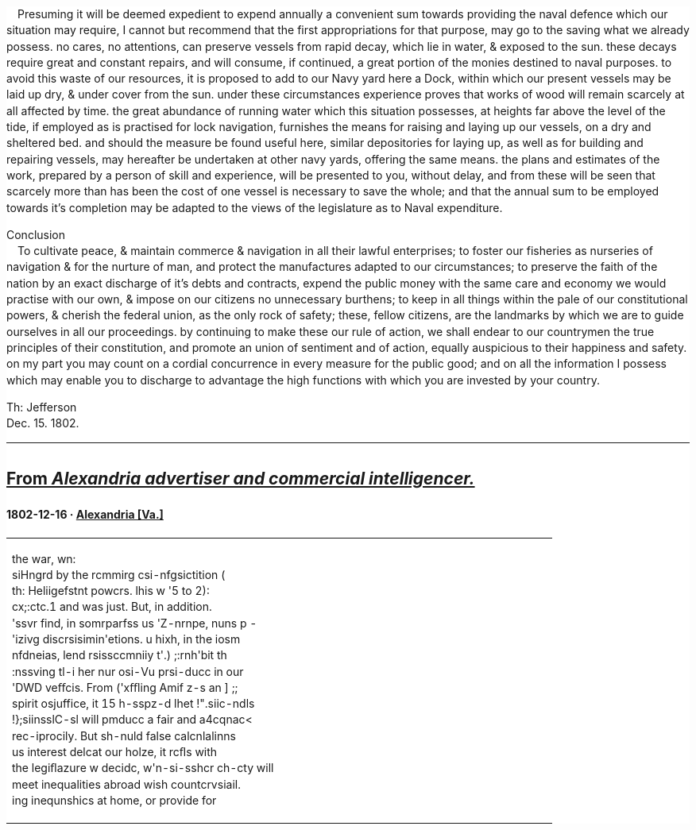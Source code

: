  Presuming it will be deemed expedient to expend annually a convenient sum towards providing the naval defence which our situation may require, I cannot but recommend that the first appropriations for that purpose, may go to the saving what we already possess. no cares, no attentions, can preserve vessels from rapid decay, which lie in water, &amp; exposed to the sun. these decays require great and constant repairs, and will consume, if continued, a great portion of the monies destined to naval purposes. to avoid this waste of our resources, it is proposed to add to our Navy yard here a Dock, within which our present vessels may be laid up dry, &amp; under cover from the sun. under these circumstances experience proves that works of wood will remain scarcely at all affected by time. the great abundance of running water which this situation possesses, at heights far above the level of the tide, if employed as is practised for lock navigation, furnishes the means for raising and laying up our vessels, on a dry and sheltered bed. and should the measure be found useful here, similar depositories for laying up, as well as for building and repairing vessels, may hereafter be undertaken at other navy yards, offering the same means. the plans and estimates of the work, prepared by a person of skill and experience, will be presented to you, without delay, and from these will be seen that scarcely more than has been the cost of one vessel is necessary to save the whole; and that the annual sum to be employed towards it’s completion may be adapted to the views of the legislature as to Naval expenditure.   
  
  
Conclusion  
 To cultivate peace, &amp; maintain commerce &amp; navigation in all their lawful enterprises; to foster our fisheries as nurseries of navigation &amp; for the nurture of man, and protect the manufactures adapted to our circumstances; to preserve the faith of the nation by an exact discharge of it’s debts and contracts, expend the public money with the same care and economy we would practise with our own, &amp; impose on our citizens no unnecessary burthens; to keep in all things within the pale of our constitutional powers, &amp; cherish the federal union, as the only rock of safety; these, fellow citizens, are the landmarks by which we are to guide ourselves in all our proceedings. by continuing to make these our rule of action, we shall endear to our countrymen the true principles of their constitution, and promote an union of sentiment and of action, equally auspicious to their happiness and safety. on my part you may count on a cordial concurrence in every measure for the public good; and on all the information I possess which may enable you to discharge to advantage the high functions with which you are invested by your country.  
  
  
  
Th: Jefferson  
Dec. 15. 1802.
</td></tr></table>

---

## [From _Alexandria advertiser and commercial intelligencer._](https://www.loc.gov/resource/sn84024011/1802-12-16/ed-1/?sp=2)

#### 1802-12-16 &middot; [Alexandria [Va.]](http://dbpedia.org/resource/Alexandria%2C_Virginia)

<table style="width: 100%;"><tr><td style="width: 50%">

the war, wn:  
siHngrd by the rcmmirg csi-nfgsictition (  
th: Heliigefstnt powcrs. lhis w &#x27;5 to 2):  
cx;:ctc.1 and was just. But, in addition.  
&#x27;ssvr find, in somrparfss us &#x27;Z-nrnpe, nuns p -  
&#x27;izivg discrsisimin&#x27;etions. u hixh, in the iosm  
nfdneias, lend rsissccmniiy t&#x27;.) ;:rnh&#x27;bit th  
:nssving tl-i her nur osi-Vu prsi-ducc in our  
&#x27;DWD veﬀcis. From (&#x27;xﬄing Amif z-s an ] ;;  
spirit osjuffice, it 15 h-sspz-d lhet !&quot;.siic-ndls  
!};siinsslC-sl will pmducc a fair and a4cqnac&lt;  
rec-iprocily. But sh-nuld false calcnlalinns  
us interest delcat our holze, it rcﬂs with  
the legiﬂazure w decidc, w&#x27;n-si-sshcr ch-cty will  
meet inequalities abroad wish countcrvsiail.  
ing inequnshics at home, or provide for  